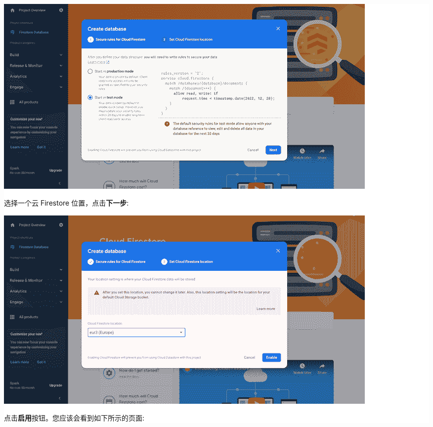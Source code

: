 ![Create Database Test Mode](img/df3eee80cf87bc94787a77b9b13d3ac0.png)

选择一个云 Firestore 位置，点击**下一步**:

![Select Cloud Firestore Location](img/94c0ec369d4e733912c3ad888e0fcfe6.png)

点击**启用**按钮。您应该会看到如下所示的页面:
